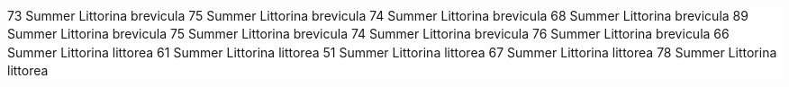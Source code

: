   <tr>
   <td style="text-align:right;"> 73 </td>
   <td style="text-align:left;"> Summer </td>
   <td style="text-align:left;"> Littorina brevicula </td>
  </tr>
  <tr>
   <td style="text-align:right;"> 75 </td>
   <td style="text-align:left;"> Summer </td>
   <td style="text-align:left;"> Littorina brevicula </td>
  </tr>
  <tr>
   <td style="text-align:right;"> 74 </td>
   <td style="text-align:left;"> Summer </td>
   <td style="text-align:left;"> Littorina brevicula </td>
  </tr>
  <tr>
   <td style="text-align:right;"> 68 </td>
   <td style="text-align:left;"> Summer </td>
   <td style="text-align:left;"> Littorina brevicula </td>
  </tr>
  <tr>
   <td style="text-align:right;"> 89 </td>
   <td style="text-align:left;"> Summer </td>
   <td style="text-align:left;"> Littorina brevicula </td>
  </tr>
  <tr>
   <td style="text-align:right;"> 75 </td>
   <td style="text-align:left;"> Summer </td>
   <td style="text-align:left;"> Littorina brevicula </td>
  </tr>
  <tr>
   <td style="text-align:right;"> 74 </td>
   <td style="text-align:left;"> Summer </td>
   <td style="text-align:left;"> Littorina brevicula </td>
  </tr>
  <tr>
   <td style="text-align:right;"> 76 </td>
   <td style="text-align:left;"> Summer </td>
   <td style="text-align:left;"> Littorina brevicula </td>
  </tr>
  <tr>
   <td style="text-align:right;"> 66 </td>
   <td style="text-align:left;"> Summer </td>
   <td style="text-align:left;"> Littorina littorea </td>
  </tr>
  <tr>
   <td style="text-align:right;"> 61 </td>
   <td style="text-align:left;"> Summer </td>
   <td style="text-align:left;"> Littorina littorea </td>
  </tr>
  <tr>
   <td style="text-align:right;"> 51 </td>
   <td style="text-align:left;"> Summer </td>
   <td style="text-align:left;"> Littorina littorea </td>
  </tr>
  <tr>
   <td style="text-align:right;"> 67 </td>
   <td style="text-align:left;"> Summer </td>
   <td style="text-align:left;"> Littorina littorea </td>
  </tr>
  <tr>
   <td style="text-align:right;"> 78 </td>
   <td style="text-align:left;"> Summer </td>
   <td style="text-align:left;"> Littorina littorea </td>